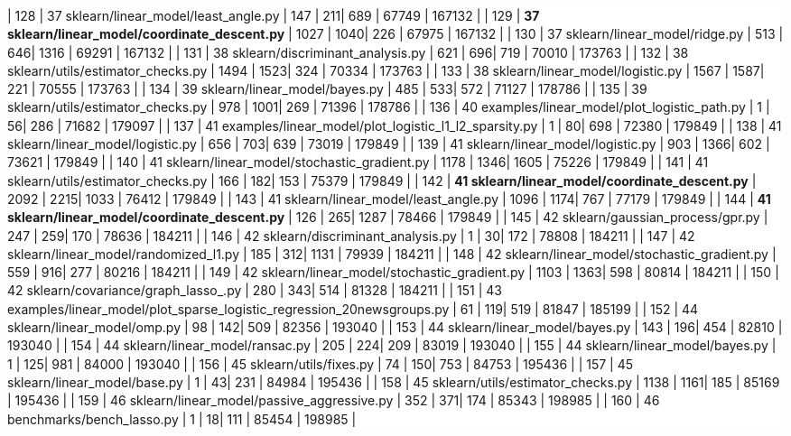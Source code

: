 | 128 | 37 sklearn/linear_model/least_angle.py | 147 | 211| 689 | 67749 | 167132 | 
| 129 | **37 sklearn/linear_model/coordinate_descent.py** | 1027 | 1040| 226 | 67975 | 167132 | 
| 130 | 37 sklearn/linear_model/ridge.py | 513 | 646| 1316 | 69291 | 167132 | 
| 131 | 38 sklearn/discriminant_analysis.py | 621 | 696| 719 | 70010 | 173763 | 
| 132 | 38 sklearn/utils/estimator_checks.py | 1494 | 1523| 324 | 70334 | 173763 | 
| 133 | 38 sklearn/linear_model/logistic.py | 1567 | 1587| 221 | 70555 | 173763 | 
| 134 | 39 sklearn/linear_model/bayes.py | 485 | 533| 572 | 71127 | 178786 | 
| 135 | 39 sklearn/utils/estimator_checks.py | 978 | 1001| 269 | 71396 | 178786 | 
| 136 | 40 examples/linear_model/plot_logistic_path.py | 1 | 56| 286 | 71682 | 179097 | 
| 137 | 41 examples/linear_model/plot_logistic_l1_l2_sparsity.py | 1 | 80| 698 | 72380 | 179849 | 
| 138 | 41 sklearn/linear_model/logistic.py | 656 | 703| 639 | 73019 | 179849 | 
| 139 | 41 sklearn/linear_model/logistic.py | 903 | 1366| 602 | 73621 | 179849 | 
| 140 | 41 sklearn/linear_model/stochastic_gradient.py | 1178 | 1346| 1605 | 75226 | 179849 | 
| 141 | 41 sklearn/utils/estimator_checks.py | 166 | 182| 153 | 75379 | 179849 | 
| 142 | **41 sklearn/linear_model/coordinate_descent.py** | 2092 | 2215| 1033 | 76412 | 179849 | 
| 143 | 41 sklearn/linear_model/least_angle.py | 1096 | 1174| 767 | 77179 | 179849 | 
| 144 | **41 sklearn/linear_model/coordinate_descent.py** | 126 | 265| 1287 | 78466 | 179849 | 
| 145 | 42 sklearn/gaussian_process/gpr.py | 247 | 259| 170 | 78636 | 184211 | 
| 146 | 42 sklearn/discriminant_analysis.py | 1 | 30| 172 | 78808 | 184211 | 
| 147 | 42 sklearn/linear_model/randomized_l1.py | 185 | 312| 1131 | 79939 | 184211 | 
| 148 | 42 sklearn/linear_model/stochastic_gradient.py | 559 | 916| 277 | 80216 | 184211 | 
| 149 | 42 sklearn/linear_model/stochastic_gradient.py | 1103 | 1363| 598 | 80814 | 184211 | 
| 150 | 42 sklearn/covariance/graph_lasso_.py | 280 | 343| 514 | 81328 | 184211 | 
| 151 | 43 examples/linear_model/plot_sparse_logistic_regression_20newsgroups.py | 61 | 119| 519 | 81847 | 185199 | 
| 152 | 44 sklearn/linear_model/omp.py | 98 | 142| 509 | 82356 | 193040 | 
| 153 | 44 sklearn/linear_model/bayes.py | 143 | 196| 454 | 82810 | 193040 | 
| 154 | 44 sklearn/linear_model/ransac.py | 205 | 224| 209 | 83019 | 193040 | 
| 155 | 44 sklearn/linear_model/bayes.py | 1 | 125| 981 | 84000 | 193040 | 
| 156 | 45 sklearn/utils/fixes.py | 74 | 150| 753 | 84753 | 195436 | 
| 157 | 45 sklearn/linear_model/base.py | 1 | 43| 231 | 84984 | 195436 | 
| 158 | 45 sklearn/utils/estimator_checks.py | 1138 | 1161| 185 | 85169 | 195436 | 
| 159 | 46 sklearn/linear_model/passive_aggressive.py | 352 | 371| 174 | 85343 | 198985 | 
| 160 | 46 benchmarks/bench_lasso.py | 1 | 18| 111 | 85454 | 198985 | 

